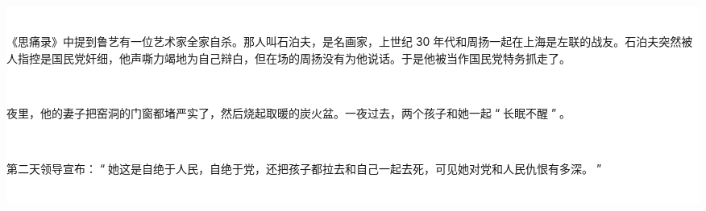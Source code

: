  <p class="p1">
  <span class="s1">
  </span>
  <br/>
 </p>
 <p class="p2">
  <span class="s1">
   《思痛录》中提到鲁艺有一位艺术家全家自杀。那人叫石泊夫，是名画家，上世纪
  </span>
  <span class="s2">
   30
  </span>
  <span class="s1">
   年代和周扬一起在上海是左联的战友。石泊夫突然被人指控是国民党奸细，他声嘶力竭地为自己辩白，但在场的周扬没有为他说话。于是他被当作国民党特务抓走了。
  </span>
 </p>
 <p class="p1">
  <span class="s1">
  </span>
  <br/>
 </p>
 <p class="p2">
  <span class="s1">
   夜里，他的妻子把窑洞的门窗都堵严实了，然后烧起取暖的炭火盆。一夜过去，两个孩子和她一起
  </span>
  <span class="s2">
   “
  </span>
  <span class="s1">
   长眠不醒
  </span>
  <span class="s2">
   ”
  </span>
  <span class="s1">
   。
  </span>
 </p>
 <p class="p1">
  <span class="s1">
  </span>
  <br/>
 </p>
 <p class="p2">
  <span class="s1">
   第二天领导宣布：
  </span>
  <span class="s2">
   “
  </span>
  <span class="s1">
   她这是自绝于人民，自绝于党，还把孩子都拉去和自己一起去死，可见她对党和人民仇恨有多深。
  </span>
  <span class="s2">
   ”
  </span>
 </p>
 <p class="p1">
  <span class="s1">
  </span>
  <br/>
 </p>
 <p class="p2">
  <span class="s1">
